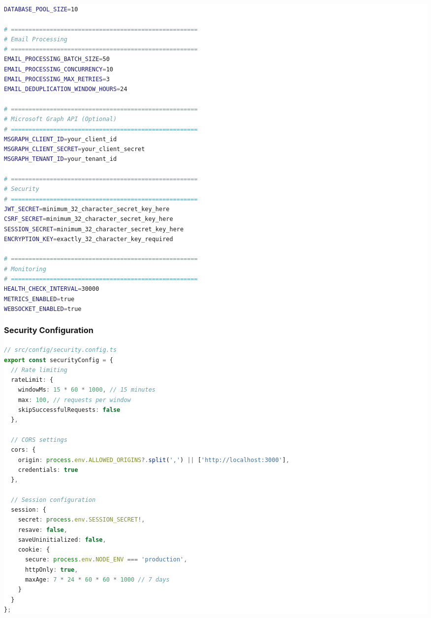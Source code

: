 ```bash
DATABASE_POOL_SIZE=10

# =====================================================
# Email Processing
# =====================================================
EMAIL_PROCESSING_BATCH_SIZE=50
EMAIL_PROCESSING_CONCURRENCY=10
EMAIL_PROCESSING_MAX_RETRIES=3
EMAIL_DEDUPLICATION_WINDOW_HOURS=24

# =====================================================
# Microsoft Graph API (Optional)
# =====================================================
MSGRAPH_CLIENT_ID=your_client_id
MSGRAPH_CLIENT_SECRET=your_client_secret
MSGRAPH_TENANT_ID=your_tenant_id

# =====================================================
# Security
# =====================================================
JWT_SECRET=minimum_32_character_secret_key_here
CSRF_SECRET=minimum_32_character_secret_key_here
SESSION_SECRET=minimum_32_character_secret_key_here
ENCRYPTION_KEY=exactly_32_character_key_required

# =====================================================
# Monitoring
# =====================================================
HEALTH_CHECK_INTERVAL=30000
METRICS_ENABLED=true
WEBSOCKET_ENABLED=true
```

### Security Configuration

```typescript
// src/config/security.config.ts
export const securityConfig = {
  // Rate limiting
  rateLimit: {
    windowMs: 15 * 60 * 1000, // 15 minutes
    max: 100, // requests per window
    skipSuccessfulRequests: false
  },
  
  // CORS settings
  cors: {
    origin: process.env.ALLOWED_ORIGINS?.split(',') || ['http://localhost:3000'],
    credentials: true
  },
  
  // Session configuration
  session: {
    secret: process.env.SESSION_SECRET!,
    resave: false,
    saveUninitialized: false,
    cookie: {
      secure: process.env.NODE_ENV === 'production',
      httpOnly: true,
      maxAge: 7 * 24 * 60 * 60 * 1000 // 7 days
    }
  }
};
```